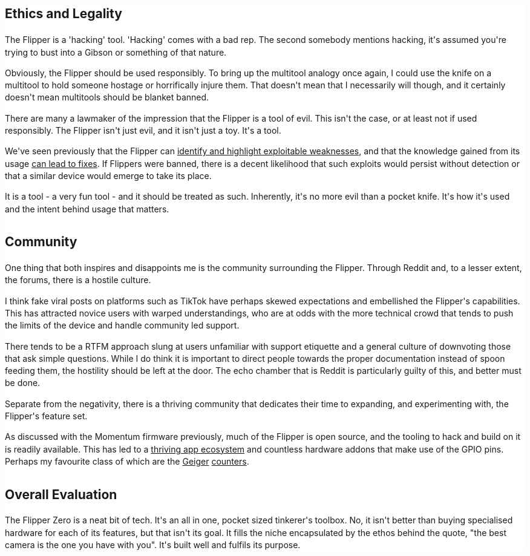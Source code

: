 ## Ethics and Legality

The Flipper is a 'hacking' tool. 'Hacking' comes with a bad rep. The second somebody mentions hacking, it's assumed you're trying to bust into a Gibson or something of that nature.

Obviously, the Flipper should be used responsibly. To bring up the multitool analogy once again, I could use the knife on a multitool to hold someone hostage or horrifically injure them. That doesn't mean that I necessarily will though, and it certainly doesn't mean multitools should be blanket banned.

There are many a lawmaker of the impression that the Flipper is a tool of evil. This isn't the case, or at least not if used responsibly. The Flipper isn't just evil, and it isn't just a toy. It's a tool.

We've seen previously that the Flipper can [identify and highlight exploitable weaknesses](https://www.theverge.com/2023/11/3/23944901/apple-iphone-ios-17-flipper-zero-attack-bluetooth), and that the knowledge gained from its usage [can lead to fixes](https://www.theverge.com/2023/12/15/24003406/apple-iphone-flipper-zero-fix-ios-17-2). If Flippers were banned, there is a decent likelihood that such exploits would persist without detection or that a similar device would emerge to take its place.

It is a tool - a very fun tool - and it should be treated as such. Inherently, it's no more evil than a pocket knife. It's how it's used and the intent behind usage that matters.

## Community

One thing that both inspires and disappoints me is the community surrounding the Flipper. Through Reddit and, to a lesser extent, the forums, there is a hostile culture.

I think fake viral posts on platforms such as TikTok have perhaps skewed expectations and embellished the Flipper's capabilities. This has attracted novice users with warped understandings, who are at odds with the more technical crowd that tends to push the limits of the device and handle community led support.

There tends to be a RTFM approach slung at users unfamiliar with support etiquette and a general culture of downvoting those that ask simple questions. While I do think it is important to direct people towards the proper documentation instead of spoon feeding them, the hostility should be left at the door. The echo chamber that is Reddit is particularly guilty of this, and better must be done.

Separate from the negativity, there is a thriving community that dedicates their time to expanding, and experimenting with, the Flipper's feature set.

As discussed with the Momentum firmware previously, much of the Flipper is open source, and the tooling to hack and build on it is readily available. This has led to a [thriving app ecosystem](https://lab.flipper.net/apps) and countless hardware addons that make use of the GPIO pins. Perhaps my favourite class of which are the [Geiger](https://github.com/nmrr/flipperzero-geigercounter) [counters](https://github.com/eried/flipperzero-flippenheimer).

## Overall Evaluation

The Flipper Zero is a neat bit of tech. It's an all in one, pocket sized tinkerer's toolbox. No, it isn't better than buying specialised hardware for each of its features, but that isn't its goal. It fills the niche encapsulated by the ethos behind the quote, "the best camera is the one you have with you". It's built well and fulfils its purpose.
